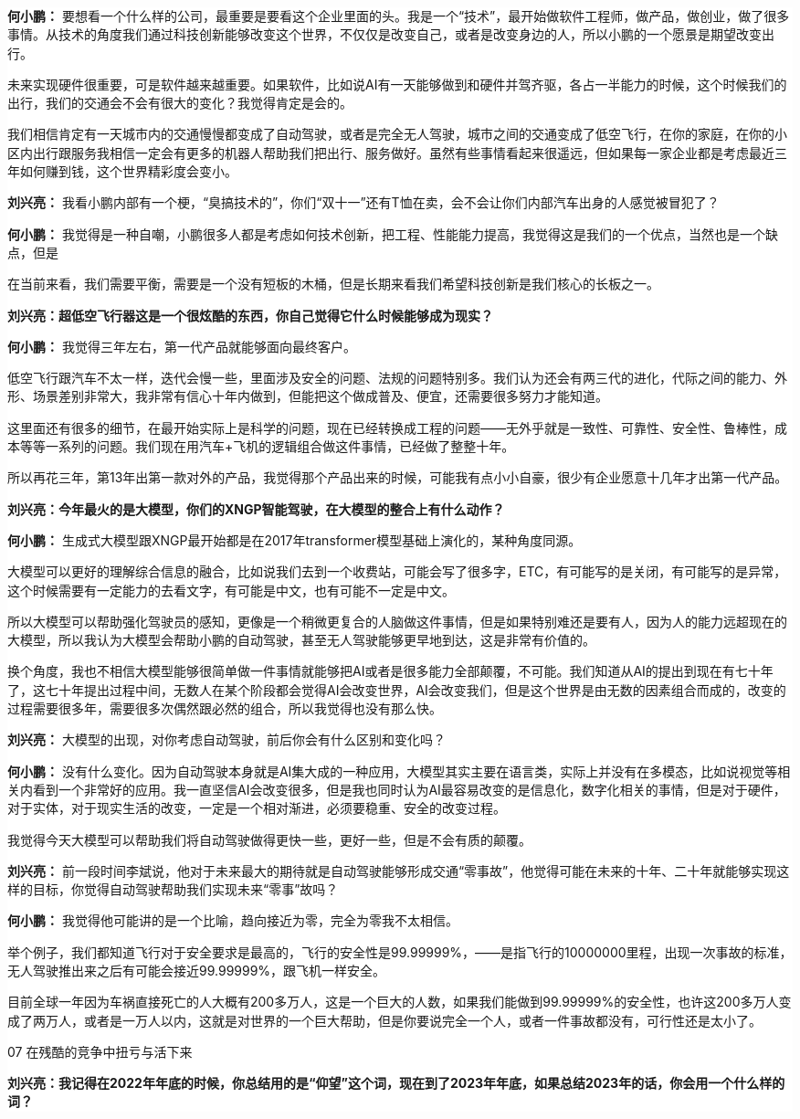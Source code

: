 **何小鹏：**
要想看一个什么样的公司，最重要是要看这个企业里面的头。我是一个“技术”，最开始做软件工程师，做产品，做创业，做了很多事情。从技术的角度我们通过科技创新能够改变这个世界，不仅仅是改变自己，或者是改变身边的人，所以小鹏的一个愿景是期望改变出行。

未来实现硬件很重要，可是软件越来越重要。如果软件，比如说AI有一天能够做到和硬件并驾齐驱，各占一半能力的时候，这个时候我们的出行，我们的交通会不会有很大的变化？我觉得肯定是会的。

我们相信肯定有一天城市内的交通慢慢都变成了自动驾驶，或者是完全无人驾驶，城市之间的交通变成了低空飞行，在你的家庭，在你的小区内出行跟服务我相信一定会有更多的机器人帮助我们把出行、服务做好。虽然有些事情看起来很遥远，但如果每一家企业都是考虑最近三年如何赚到钱，这个世界精彩度会变小。

**刘兴亮：** 我看小鹏内部有一个梗，“臭搞技术的”，你们“双十一”还有T恤在卖，会不会让你们内部汽车出身的人感觉被冒犯了？

**何小鹏：** 我觉得是一种自嘲，小鹏很多人都是考虑如何技术创新，把工程、性能能力提高，我觉得这是我们的一个优点，当然也是一个缺点，但是

在当前来看，我们需要平衡，需要是一个没有短板的木桶，但是长期来看我们希望科技创新是我们核心的长板之一。

**刘兴亮：超低空飞行器这是一个很炫酷的东西，你自己觉得它什么时候能够成为现实？**

**何小鹏：** 我觉得三年左右，第一代产品就能够面向最终客户。

低空飞行跟汽车不太一样，迭代会慢一些，里面涉及安全的问题、法规的问题特别多。我们认为还会有两三代的进化，代际之间的能力、外形、场景差别非常大，我非常有信心十年内做到，但能把这个做成普及、便宜，还需要很多努力才能知道。

这里面还有很多的细节，在最开始实际上是科学的问题，现在已经转换成工程的问题——无外乎就是一致性、可靠性、安全性、鲁棒性，成本等等一系列的问题。我们现在用汽车+飞机的逻辑组合做这件事情，已经做了整整十年。

所以再花三年，第13年出第一款对外的产品，我觉得那个产品出来的时候，可能我有点小小自豪，很少有企业愿意十几年才出第一代产品。

**刘兴亮：今年最火的是大模型，你们的XNGP智能驾驶，在大模型的整合上有什么动作？**

**何小鹏：** 生成式大模型跟XNGP最开始都是在2017年transformer模型基础上演化的，某种角度同源。

大模型可以更好的理解综合信息的融合，比如说我们去到一个收费站，可能会写了很多字，ETC，有可能写的是关闭，有可能写的是异常，这个时候需要有一定能力的去看文字，有可能是中文，也有可能不一定是中文。

所以大模型可以帮助强化驾驶员的感知，更像是一个稍微更复合的人脑做这件事情，但是如果特别难还是要有人，因为人的能力远超现在的大模型，所以我认为大模型会帮助小鹏的自动驾驶，甚至无人驾驶能够更早地到达，这是非常有价值的。

换个角度，我也不相信大模型能够很简单做一件事情就能够把AI或者是很多能力全部颠覆，不可能。我们知道从AI的提出到现在有七十年了，这七十年提出过程中间，无数人在某个阶段都会觉得AI会改变世界，AI会改变我们，但是这个世界是由无数的因素组合而成的，改变的过程需要很多年，需要很多次偶然跟必然的组合，所以我觉得也没有那么快。

**刘兴亮：** 大模型的出现，对你考虑自动驾驶，前后你会有什么区别和变化吗？

**何小鹏：**
没有什么变化。因为自动驾驶本身就是AI集大成的一种应用，大模型其实主要在语言类，实际上并没有在多模态，比如说视觉等相关内看到一个非常好的应用。我一直坚信AI会改变很多，但是我也同时认为AI最容易改变的是信息化，数字化相关的事情，但是对于硬件，对于实体，对于现实生活的改变，一定是一个相对渐进，必须要稳重、安全的改变过程。

我觉得今天大模型可以帮助我们将自动驾驶做得更快一些，更好一些，但是不会有质的颠覆。

**刘兴亮：**
前一段时间李斌说，他对于未来最大的期待就是自动驾驶能够形成交通“零事故”，他觉得可能在未来的十年、二十年就能够实现这样的目标，你觉得自动驾驶帮助我们实现未来“零事”故吗？

**何小鹏：** 我觉得他可能讲的是一个比喻，趋向接近为零，完全为零我不太相信。

举个例子，我们都知道飞行对于安全要求是最高的，飞行的安全性是99.99999%，——是指飞行的10000000里程，出现一次事故的标准，无人驾驶推出来之后有可能会接近99.99999%，跟飞机一样安全。

目前全球一年因为车祸直接死亡的人大概有200多万人，这是一个巨大的人数，如果我们能做到99.99999%的安全性，也许这200多万人变成了两万人，或者是一万人以内，这就是对世界的一个巨大帮助，但是你要说完全一个人，或者一件事故都没有，可行性还是太小了。

07 在残酷的竞争中扭亏与活下来

**刘兴亮：我记得在2022年年底的时候，你总结用的是“仰望”这个词，现在到了2023年年底，如果总结2023年的话，你会用一个什么样的词？**
